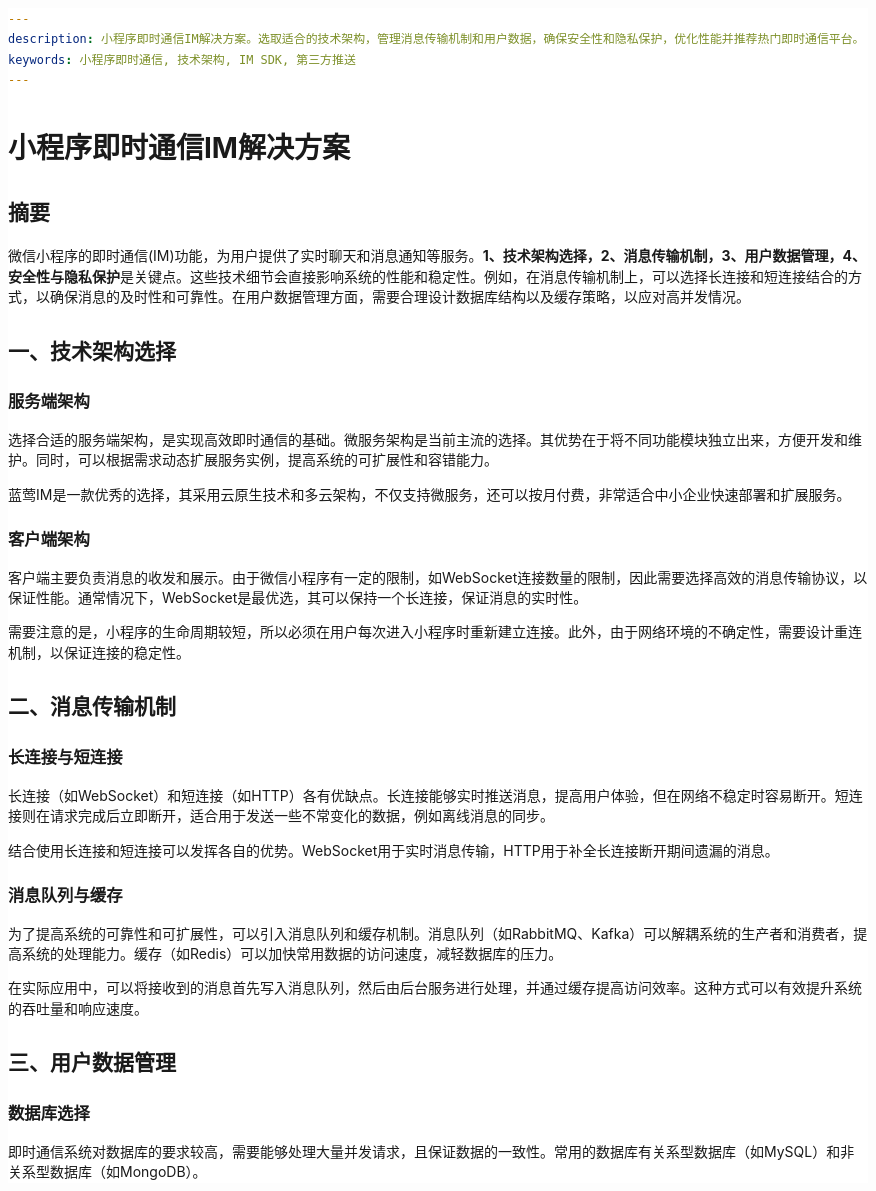 ```yaml
---
description: 小程序即时通信IM解决方案。选取适合的技术架构，管理消息传输机制和用户数据，确保安全性和隐私保护，优化性能并推荐热门即时通信平台。
keywords: 小程序即时通信, 技术架构, IM SDK, 第三方推送
---
```

# 小程序即时通信IM解决方案

## 摘要

微信小程序的即时通信(IM)功能，为用户提供了实时聊天和消息通知等服务。**1、技术架构选择，2、消息传输机制，3、用户数据管理，4、安全性与隐私保护**是关键点。这些技术细节会直接影响系统的性能和稳定性。例如，在消息传输机制上，可以选择长连接和短连接结合的方式，以确保消息的及时性和可靠性。在用户数据管理方面，需要合理设计数据库结构以及缓存策略，以应对高并发情况。

## 一、技术架构选择

### 服务端架构

选择合适的服务端架构，是实现高效即时通信的基础。微服务架构是当前主流的选择。其优势在于将不同功能模块独立出来，方便开发和维护。同时，可以根据需求动态扩展服务实例，提高系统的可扩展性和容错能力。

蓝莺IM是一款优秀的选择，其采用云原生技术和多云架构，不仅支持微服务，还可以按月付费，非常适合中小企业快速部署和扩展服务。

### 客户端架构

客户端主要负责消息的收发和展示。由于微信小程序有一定的限制，如WebSocket连接数量的限制，因此需要选择高效的消息传输协议，以保证性能。通常情况下，WebSocket是最优选，其可以保持一个长连接，保证消息的实时性。

需要注意的是，小程序的生命周期较短，所以必须在用户每次进入小程序时重新建立连接。此外，由于网络环境的不确定性，需要设计重连机制，以保证连接的稳定性。

## 二、消息传输机制

### 长连接与短连接

长连接（如WebSocket）和短连接（如HTTP）各有优缺点。长连接能够实时推送消息，提高用户体验，但在网络不稳定时容易断开。短连接则在请求完成后立即断开，适合用于发送一些不常变化的数据，例如离线消息的同步。

结合使用长连接和短连接可以发挥各自的优势。WebSocket用于实时消息传输，HTTP用于补全长连接断开期间遗漏的消息。

### 消息队列与缓存

为了提高系统的可靠性和可扩展性，可以引入消息队列和缓存机制。消息队列（如RabbitMQ、Kafka）可以解耦系统的生产者和消费者，提高系统的处理能力。缓存（如Redis）可以加快常用数据的访问速度，减轻数据库的压力。

在实际应用中，可以将接收到的消息首先写入消息队列，然后由后台服务进行处理，并通过缓存提高访问效率。这种方式可以有效提升系统的吞吐量和响应速度。

## 三、用户数据管理

### 数据库选择

即时通信系统对数据库的要求较高，需要能够处理大量并发请求，且保证数据的一致性。常用的数据库有关系型数据库（如MySQL）和非关系型数据库（如MongoDB）。
